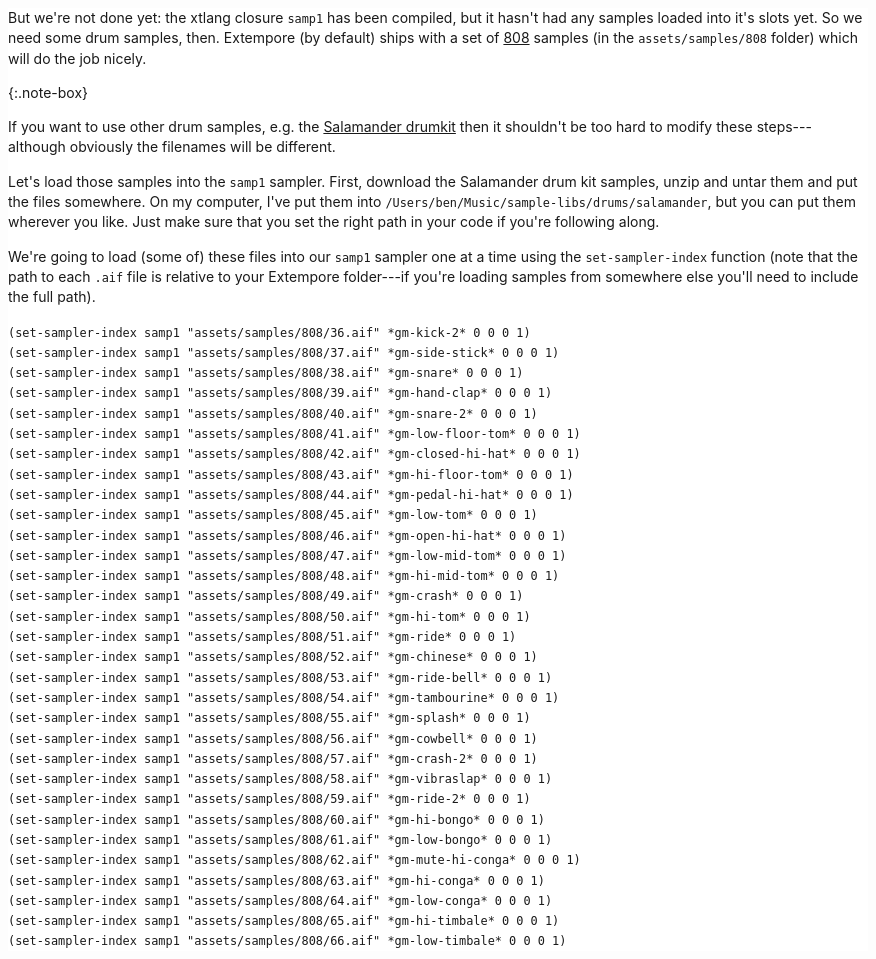But we're not done yet: the xtlang closure `samp1` has been compiled, but it
hasn't had any samples loaded into it's slots yet. So we need some drum samples,
then. Extempore (by default) ships with a set of
[808](https://en.wikipedia.org/wiki/Roland_TR-808) samples (in the
`assets/samples/808` folder) which will do the job nicely.

{:.note-box}

If you want to use other drum samples, e.g. the [Salamander
drumkit](http://download.linuxaudio.org/musical-instrument-libraries/sfz/salamander_drumkit_v1.tar.7z)
then it shouldn't be too hard to modify these steps---although obviously the
filenames will be different.

Let's load those samples into the `samp1` sampler. First, download the
Salamander drum kit samples, unzip and untar them and put the files somewhere.
On my computer, I've put them into
`/Users/ben/Music/sample-libs/drums/salamander`, but you can put them wherever
you like. Just make sure that you set the right path in your code if you're
following along.

We're going to load (some of) these files into our `samp1` sampler one at a time
using the `set-sampler-index` function (note that the path to each `.aif` file
is relative to your Extempore folder---if you're loading samples from somewhere
else you'll need to include the full path).

~~~~ xtlang
(set-sampler-index samp1 "assets/samples/808/36.aif" *gm-kick-2* 0 0 0 1)
(set-sampler-index samp1 "assets/samples/808/37.aif" *gm-side-stick* 0 0 0 1)
(set-sampler-index samp1 "assets/samples/808/38.aif" *gm-snare* 0 0 0 1)
(set-sampler-index samp1 "assets/samples/808/39.aif" *gm-hand-clap* 0 0 0 1)
(set-sampler-index samp1 "assets/samples/808/40.aif" *gm-snare-2* 0 0 0 1)
(set-sampler-index samp1 "assets/samples/808/41.aif" *gm-low-floor-tom* 0 0 0 1)
(set-sampler-index samp1 "assets/samples/808/42.aif" *gm-closed-hi-hat* 0 0 0 1)
(set-sampler-index samp1 "assets/samples/808/43.aif" *gm-hi-floor-tom* 0 0 0 1)
(set-sampler-index samp1 "assets/samples/808/44.aif" *gm-pedal-hi-hat* 0 0 0 1)
(set-sampler-index samp1 "assets/samples/808/45.aif" *gm-low-tom* 0 0 0 1)
(set-sampler-index samp1 "assets/samples/808/46.aif" *gm-open-hi-hat* 0 0 0 1)
(set-sampler-index samp1 "assets/samples/808/47.aif" *gm-low-mid-tom* 0 0 0 1)
(set-sampler-index samp1 "assets/samples/808/48.aif" *gm-hi-mid-tom* 0 0 0 1)
(set-sampler-index samp1 "assets/samples/808/49.aif" *gm-crash* 0 0 0 1)
(set-sampler-index samp1 "assets/samples/808/50.aif" *gm-hi-tom* 0 0 0 1)
(set-sampler-index samp1 "assets/samples/808/51.aif" *gm-ride* 0 0 0 1)
(set-sampler-index samp1 "assets/samples/808/52.aif" *gm-chinese* 0 0 0 1)
(set-sampler-index samp1 "assets/samples/808/53.aif" *gm-ride-bell* 0 0 0 1)
(set-sampler-index samp1 "assets/samples/808/54.aif" *gm-tambourine* 0 0 0 1)
(set-sampler-index samp1 "assets/samples/808/55.aif" *gm-splash* 0 0 0 1)
(set-sampler-index samp1 "assets/samples/808/56.aif" *gm-cowbell* 0 0 0 1)
(set-sampler-index samp1 "assets/samples/808/57.aif" *gm-crash-2* 0 0 0 1)
(set-sampler-index samp1 "assets/samples/808/58.aif" *gm-vibraslap* 0 0 0 1)
(set-sampler-index samp1 "assets/samples/808/59.aif" *gm-ride-2* 0 0 0 1)
(set-sampler-index samp1 "assets/samples/808/60.aif" *gm-hi-bongo* 0 0 0 1)
(set-sampler-index samp1 "assets/samples/808/61.aif" *gm-low-bongo* 0 0 0 1)
(set-sampler-index samp1 "assets/samples/808/62.aif" *gm-mute-hi-conga* 0 0 0 1)
(set-sampler-index samp1 "assets/samples/808/63.aif" *gm-hi-conga* 0 0 0 1)
(set-sampler-index samp1 "assets/samples/808/64.aif" *gm-low-conga* 0 0 0 1)
(set-sampler-index samp1 "assets/samples/808/65.aif" *gm-hi-timbale* 0 0 0 1)
(set-sampler-index samp1 "assets/samples/808/66.aif" *gm-low-timbale* 0 0 0 1)
~~~~
